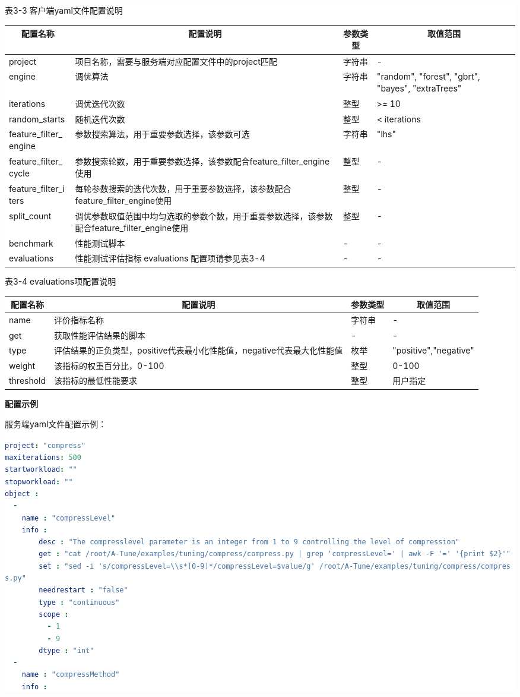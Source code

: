  

表3-3 客户端yaml文件配置说明

| **配置名称**          | **配置说明**                                                 | **参数类型** | **取值范围**                                      |
| --------------------- | ------------------------------------------------------------ | ------------ | ------------------------------------------------- |
| project               | 项目名称，需要与服务端对应配置文件中的project匹配            | 字符串       | -                                                 |
| engine                | 调优算法                                                     | 字符串       | "random", "forest", "gbrt", "bayes", "extraTrees" |
| iterations            | 调优迭代次数                                                 | 整型         | >= 10                                             |
| random_starts         | 随机迭代次数                                                 | 整型         | < iterations                                      |
| feature_filter_engine | 参数搜索算法，用于重要参数选择，该参数可选                   | 字符串       | "lhs"                                             |
| feature_filter_cycle  | 参数搜索轮数，用于重要参数选择，该参数配合feature_filter_engine使用 | 整型         | -                                                 |
| feature_filter_iters  | 每轮参数搜索的迭代次数，用于重要参数选择，该参数配合feature_filter_engine使用 | 整型         | -                                                 |
| split_count           | 调优参数取值范围中均匀选取的参数个数，用于重要参数选择，该参数配合feature_filter_engine使用 | 整型         | -                                                 |
| benchmark             | 性能测试脚本                                                 | -            | -                                                 |
| evaluations           | 性能测试评估指标  evaluations 配置项请参见表3-4              | -            | -                                                 |

 

表3-4 evaluations项配置说明

| **配置名称** | **配置说明**                                                 | **参数类型** | **取值范围**          |
| ------------ | ------------------------------------------------------------ | ------------ | --------------------- |
| name         | 评价指标名称                                                 | 字符串       | -                     |
| get          | 获取性能评估结果的脚本                                       | -            | -                     |
| type         | 评估结果的正负类型，positive代表最小化性能值，negative代表最大化性能值 | 枚举         | "positive","negative" |
| weight       | 该指标的权重百分比，0-100                                    | 整型         | 0-100                 |
| threshold    | 该指标的最低性能要求                                         | 整型         | 用户指定              |

 

**配置示例**

服务端yaml文件配置示例：

```yaml
project: "compress"
maxiterations: 500
startworkload: ""
stopworkload: ""
object :
  -
    name : "compressLevel"
    info :
        desc : "The compresslevel parameter is an integer from 1 to 9 controlling the level of compression"
        get : "cat /root/A-Tune/examples/tuning/compress/compress.py | grep 'compressLevel=' | awk -F '=' '{print $2}'"
        set : "sed -i 's/compressLevel=\\s*[0-9]*/compressLevel=$value/g' /root/A-Tune/examples/tuning/compress/compress.py"
        needrestart : "false"
        type : "continuous"
        scope :
          - 1
          - 9
        dtype : "int"
  -
    name : "compressMethod"
    info :
```